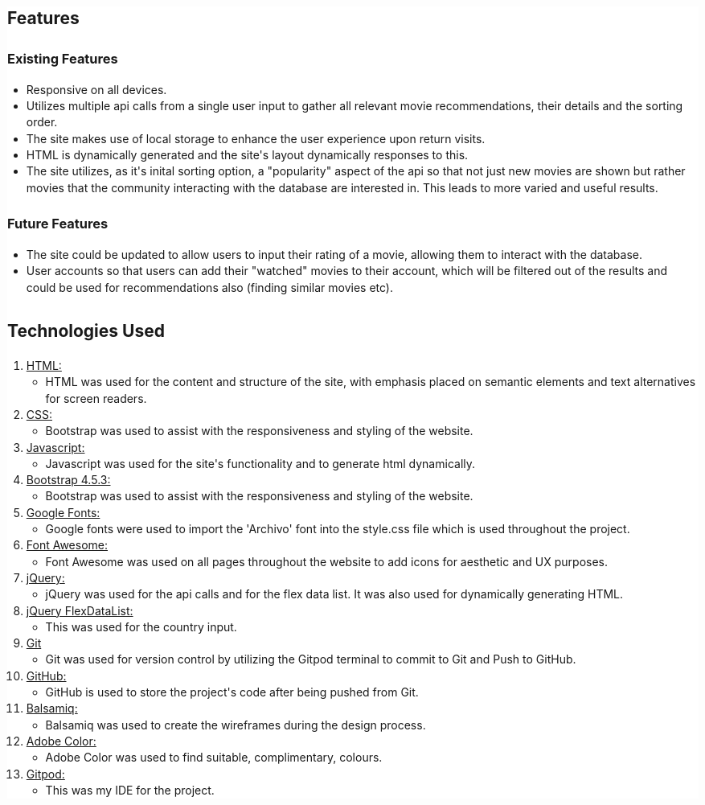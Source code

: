 
## Features <a name="features"></a>

### Existing Features <a name="existing"></a>
- Responsive on all devices.
- Utilizes multiple api calls from a single user input to gather all relevant movie recommendations, their details and the sorting order.
- The site makes use of local storage to enhance the user experience upon return visits.
- HTML is dynamically generated and the site's layout dynamically responses to this.
- The site utilizes, as it's inital sorting option, a "popularity" aspect of the api so that not just new movies are shown but rather movies that the community interacting with the database are interested in. This leads to more varied and useful results.
 

### Future Features <a name="future"></a>
- The site could be updated to allow users to input their rating of a movie, allowing them to interact with the database.
- User accounts so that users can add their "watched" movies to their account, which will be filtered out of the results and could be used for recommendations also (finding similar movies etc).

## Technologies Used <a name="tech"></a>

1. [HTML:](https://www.w3.org/html/)
    - HTML was used for the content and structure of the site, with emphasis placed on semantic elements and text alternatives for screen readers.
1. [CSS:](https://www.w3.org/Style/CSS/)
    - Bootstrap was used to assist with the responsiveness and styling of the website.
1. [Javascript:](https://www.javascript.com/)
    - Javascript was used for the site's functionality and to generate html dynamically.   
1. [Bootstrap 4.5.3:](https://getbootstrap.com/docs/4.4/getting-started/introduction/)
    - Bootstrap was used to assist with the responsiveness and styling of the website.
1. [Google Fonts:](https://fonts.google.com/)
    - Google fonts were used to import the 'Archivo' font into the style.css file which is used throughout the project.
1. [Font Awesome:](https://fontawesome.com/)
    - Font Awesome was used on all pages throughout the website to add icons for aesthetic and UX purposes.
1. [jQuery:](https://jquery.com/)
    - jQuery was used for the api calls and for the flex data list. It was also used for dynamically generating HTML.
1. [jQuery FlexDataList:](http://projects.sergiodinislopes.pt/flexdatalist/)
    - This was used for the country input.
1. [Git](https://git-scm.com/)
    - Git was used for version control by utilizing the Gitpod terminal to commit to Git and Push to GitHub.
1. [GitHub:](https://github.com/)
    - GitHub is used to store the project's code after being pushed from Git.
1. [Balsamiq:](https://balsamiq.com/)
    - Balsamiq was used to create the wireframes during the design process.
1. [Adobe Color:](https://color.adobe.com/create/color-wheel)
    - Adobe Color was used to find suitable, complimentary, colours.    
1. [Gitpod:](https://www.gitpod.io/)
    - This was my IDE for the project. 
